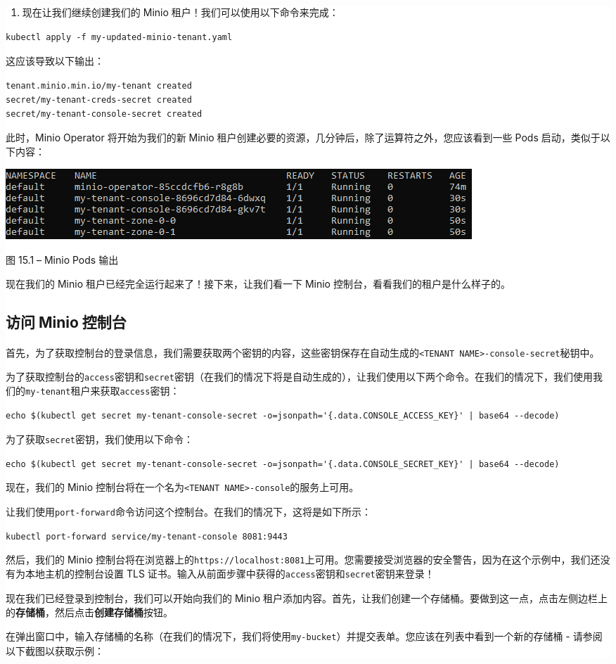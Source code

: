 1.  现在让我们继续创建我们的 Minio 租户！我们可以使用以下命令来完成：

```
kubectl apply -f my-updated-minio-tenant.yaml
```

这应该导致以下输出：

```
tenant.minio.min.io/my-tenant created
secret/my-tenant-creds-secret created
secret/my-tenant-console-secret created
```

此时，Minio Operator 将开始为我们的新 Minio 租户创建必要的资源，几分钟后，除了运算符之外，您应该看到一些 Pods 启动，类似于以下内容：

![图 15.1 – Minio Pods 输出](img/B14790_15_001.jpg)

图 15.1 – Minio Pods 输出

现在我们的 Minio 租户已经完全运行起来了！接下来，让我们看一下 Minio 控制台，看看我们的租户是什么样子的。

## 访问 Minio 控制台

首先，为了获取控制台的登录信息，我们需要获取两个密钥的内容，这些密钥保存在自动生成的`<TENANT NAME>-console-secret`秘钥中。

为了获取控制台的`access`密钥和`secret`密钥（在我们的情况下将是自动生成的），让我们使用以下两个命令。在我们的情况下，我们使用我们的`my-tenant`租户来获取`access`密钥：

```
echo $(kubectl get secret my-tenant-console-secret -o=jsonpath='{.data.CONSOLE_ACCESS_KEY}' | base64 --decode)
```

为了获取`secret`密钥，我们使用以下命令：

```
echo $(kubectl get secret my-tenant-console-secret -o=jsonpath='{.data.CONSOLE_SECRET_KEY}' | base64 --decode)
```

现在，我们的 Minio 控制台将在一个名为`<TENANT NAME>-console`的服务上可用。

让我们使用`port-forward`命令访问这个控制台。在我们的情况下，这将是如下所示：

```
kubectl port-forward service/my-tenant-console 8081:9443
```

然后，我们的 Minio 控制台将在浏览器上的`https://localhost:8081`上可用。您需要接受浏览器的安全警告，因为在这个示例中，我们还没有为本地主机的控制台设置 TLS 证书。输入从前面步骤中获得的`access`密钥和`secret`密钥来登录！

现在我们已经登录到控制台，我们可以开始向我们的 Minio 租户添加内容。首先，让我们创建一个存储桶。要做到这一点，点击左侧边栏上的**存储桶**，然后点击**创建存储桶**按钮。

在弹出窗口中，输入存储桶的名称（在我们的情况下，我们将使用`my-bucket`）并提交表单。您应该在列表中看到一个新的存储桶 - 请参阅以下截图以获取示例：
